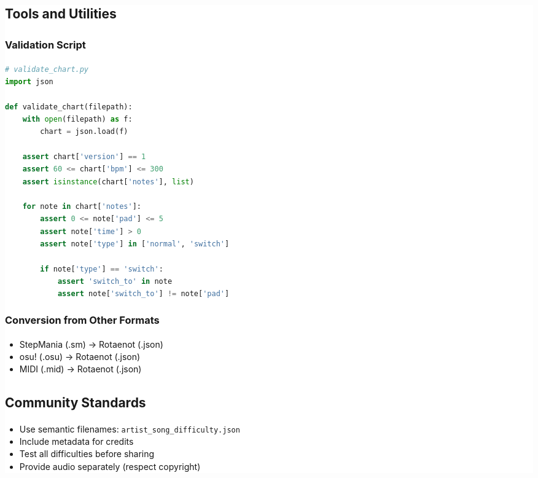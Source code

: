 ## Tools and Utilities

### Validation Script
```python
# validate_chart.py
import json

def validate_chart(filepath):
    with open(filepath) as f:
        chart = json.load(f)

    assert chart['version'] == 1
    assert 60 <= chart['bpm'] <= 300
    assert isinstance(chart['notes'], list)

    for note in chart['notes']:
        assert 0 <= note['pad'] <= 5
        assert note['time'] > 0
        assert note['type'] in ['normal', 'switch']

        if note['type'] == 'switch':
            assert 'switch_to' in note
            assert note['switch_to'] != note['pad']
```

### Conversion from Other Formats
- StepMania (.sm) → Rotaenot (.json)
- osu! (.osu) → Rotaenot (.json)
- MIDI (.mid) → Rotaenot (.json)

## Community Standards
- Use semantic filenames: `artist_song_difficulty.json`
- Include metadata for credits
- Test all difficulties before sharing
- Provide audio separately (respect copyright)